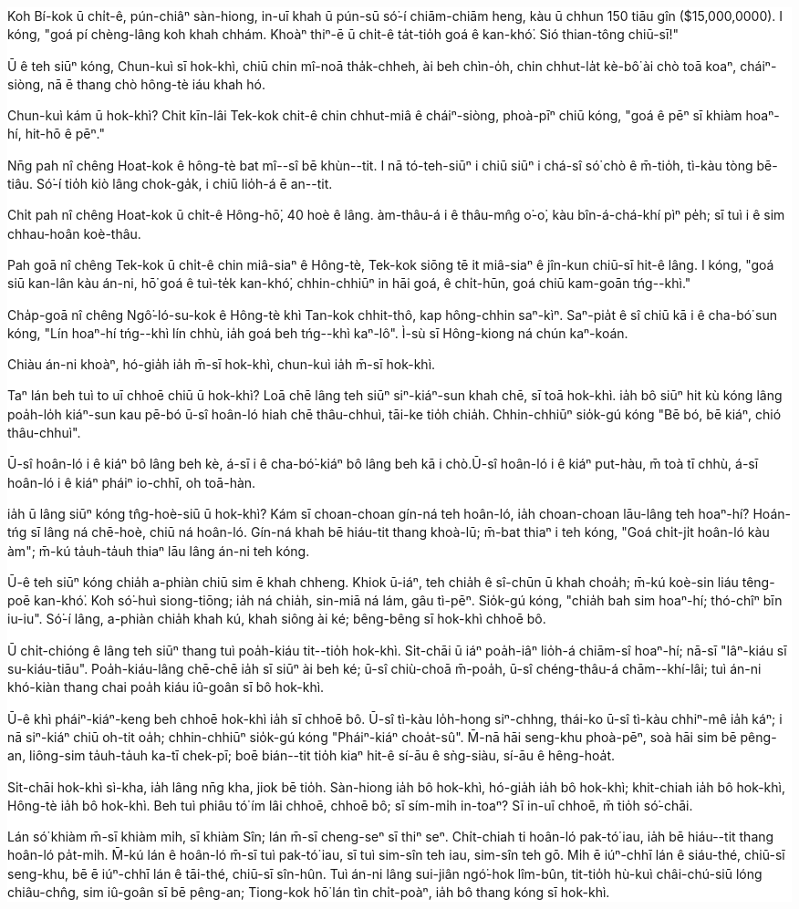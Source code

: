 Koh Bí-kok ū chi̍t-ê, pún-chiâⁿ sàn-hiong, in-uī khah ū pún-sū só͘-í chiām-chiām heng, kàu ū chhun 150 tiāu gîn ($15,000,0000). I kóng, "goá pí chèng-lâng koh khah chhám. Khoàⁿ thiⁿ-ē ū chi̍t-ê ta̍t-tio̍h goá ê kan-khó͘. Sió thian-tông chiū-sī!"

Ū ê teh siūⁿ kóng, Chun-kuì sī hok-khì, chiū chin mî-noā tha̍k-chheh, ài beh chìn-o̍h, chin chhut-la̍t kè-bô͘ ài chò toā koaⁿ, cháiⁿ-siòng, nā ē thang chò hông-tè iáu khah hó.

Chun-kuì kám ū hok-khì? Chit kīn-lâi Tek-kok chit-ê chin chhut-miâ ê cháiⁿ-siòng, phoà-pīⁿ chiū kóng, "goá ê pēⁿ sī khiàm hoaⁿ-hí, hit-hō ê pēⁿ."

Nn̄g pah nî chêng Hoat-kok ê hông-tè bat mî--sî bē khùn--tit. I nā tó-teh-siūⁿ i chiū siūⁿ i chá-sî só͘ chò ê m̄-tio̍h, tì-kàu tòng bē-tiâu. Só͘-í tio̍h kiò lâng chok-ga̍k, i chiū lio̍h-á ē an--tit.

Chi̍t pah nî chêng Hoat-kok ū chi̍t-ê Hông-hō͘, 40 hoè ê lâng. àm-thâu-á i ê thâu-mn̂g o͘-o͘, kàu bîn-á-chá-khí pìⁿ pe̍h; sī tuì i ê sim chhau-hoân koè-thâu.

Pah goā nî chêng Tek-kok ū chi̍t-ê chin miâ-siaⁿ ê Hông-tè, Tek-kok siōng tē it miâ-siaⁿ ê jîn-kun chiū-sī hit-ê lâng. I kóng, "goá siū kan-lân kàu án-ni, hō͘ goá ê tuì-te̍k kan-khó͘, chhin-chhiūⁿ in hāi goá, ê chi̍t-hūn, goá chiū kam-goān tńg--khì."

Cha̍p-goā nî chêng Ngô͘-ló-su-kok ê Hông-tè khì Tan-kok chhit-thô, kap hông-chhin saⁿ-kìⁿ. Saⁿ-pia̍t ê sî chiū kā i ê cha-bó͘ sun kóng, "Lín hoaⁿ-hí tńg--khì lín chhù, ia̍h goá beh tńg--khì kaⁿ-lô". Ì-sù sī Hông-kiong ná chún kaⁿ-koán.

Chiàu án-ni khoàⁿ, hó-gia̍h ia̍h m̄-sī hok-khì, chun-kuì ia̍h m̄-sī hok-khì.

Taⁿ lán beh tuì to uī chhoē chiū ū hok-khì? Loā chē lâng teh siūⁿ siⁿ-kiáⁿ-sun khah chē, sī toā hok-khì. ia̍h bô siūⁿ hit kù kóng lâng poa̍h-lo̍h kiáⁿ-sun kau pē-bó ū-sî hoân-ló hiah chē thâu-chhuì, tāi-ke tio̍h chia̍h. Chhin-chhiūⁿ sio̍k-gú kóng "Bē bó, bē kiáⁿ, chió thâu-chhuì".

Ū-sî hoân-ló i ê kiáⁿ bô lâng beh kè, á-sī i ê cha-bó͘-kiáⁿ bô lâng beh kā i chò.Ū-sî hoân-ló i ê kiáⁿ put-hàu, m̄ toà tī chhù, á-sī hoân-ló i ê kiáⁿ pháiⁿ io-chhī, oh toā-hàn.

ia̍h ū lâng siūⁿ kóng tn̂g-hoè-siū ū hok-khì? Kám sī choan-choan gín-ná teh hoân-ló, ia̍h choan-choan lāu-lâng teh hoaⁿ-hí? Hoán-tńg sī lâng ná chē-hoè, chiū ná hoân-ló. Gín-ná khah bē hiáu-tit thang khoà-lū; m̄-bat thiaⁿ i teh kóng, "Goá chi̍t-ji̍t hoân-ló kàu àm"; m̄-kú ta̍uh-ta̍uh thiaⁿ lāu lâng án-ni teh kóng.

Ū-ê teh siūⁿ kóng chia̍h a-phiàn chiū sim ē khah chheng. Khiok ū-iáⁿ, teh chia̍h ê sî-chūn ū khah choa̍h; m̄-kú koè-sin liáu têng-poē kan-khó͘. Koh só͘-huì siong-tiōng; ia̍h ná chia̍h, sin-miā ná lám, gâu tì-pēⁿ. Sio̍k-gú kóng, "chia̍h bah sim hoaⁿ-hí; thó-chîⁿ bīn iu-iu". Só͘-í lâng, a-phiàn chia̍h khah kú, khah siông ài ké; bêng-bêng sī hok-khì chhoē bô.

Ū chi̍t-chióng ê lâng teh siūⁿ thang tuì poa̍h-kiáu tit--tio̍h hok-khì. Si̍t-chāi ū iáⁿ poa̍h-iâⁿ lio̍h-á chiām-sî hoaⁿ-hí; nā-sī "Iâⁿ-kiáu sī su-kiáu-tiāu". Poa̍h-kiáu-lâng chē-chē ia̍h sī siūⁿ ài beh ké; ū-sî chiù-choā m̄-poa̍h, ū-sî chéng-thâu-á chām--khí-lâi; tuì án-ni khó-kiàn thang chai poa̍h kiáu iû-goân sī bô hok-khì.

Ū-ê khì pháiⁿ-kiáⁿ-keng beh chhoē hok-khì ia̍h sī chhoē bô. Ū-sî tì-kàu lo̍h-hong siⁿ-chhng, thái-ko ū-sî tì-kàu chhiⁿ-mê ia̍h káⁿ; i nā siⁿ-kiáⁿ chiū oh-tit oa̍h; chhin-chhiūⁿ sio̍k-gú kóng "Pháiⁿ-kiáⁿ choa̍t-sû". M̄-nā hāi seng-khu phoà-pēⁿ, soà hāi sim bē pêng-an, liông-sim ta̍uh-ta̍uh ka-tī chek-pī; boē bián--tit tio̍h kiaⁿ hit-ê sí-āu ê sǹg-siàu, sí-āu ê hêng-hoa̍t.

Si̍t-chāi hok-khì sì-kha, ia̍h lâng nn̄g kha, jiok bē tio̍h. Sàn-hiong ia̍h bô hok-khì, hó-gia̍h ia̍h bô hok-khì; khit-chiah ia̍h bô hok-khì, Hông-tè ia̍h bô hok-khì. Beh tuì phiâu tó͘ ím lâi chhoē, chhoē bô; sī sím-mi̍h in-toaⁿ? Sī in-uī chhoē, m̄ tio̍h só͘-chāi.

Lán só͘ khiàm m̄-sī khiàm mi̍h, sī khiàm Sîn; lán m̄-sī cheng-seⁿ sī thiⁿ seⁿ. Chi̍t-chiah ti hoân-ló pak-tó͘ iau, ia̍h bē hiáu--tit thang hoân-ló pa̍t-mi̍h. M̄-kú lán ê hoân-ló m̄-sī tuì pak-tó͘ iau, sī tuì sim-sîn teh iau, sim-sîn teh gō. Mi̍h ē iúⁿ-chhī lán ê siáu-thé, chiū-sī seng-khu, bē ē iúⁿ-chhī lán ê tāi-thé, chiū-sī sîn-hûn. Tuì án-ni lâng sui-jiân ngó͘-hok lîm-bûn, tit-tio̍h hù-kuì châi-chú-siū lóng chiâu-chn̂g, sim iû-goân sī bē pêng-an; Tiong-kok hō͘ lán tìn chi̍t-poàⁿ, ia̍h bô thang kóng sī hok-khì.
